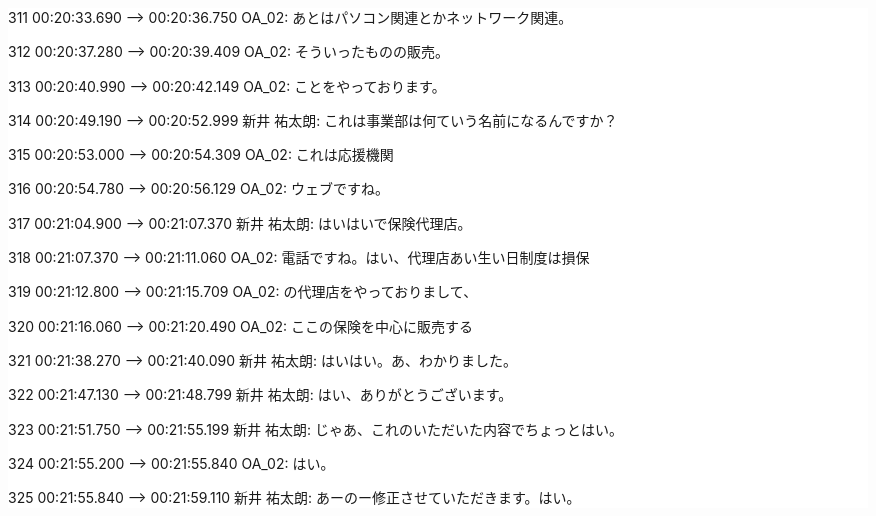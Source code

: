 311
00:20:33.690 --> 00:20:36.750
OA_02: あとはパソコン関連とかネットワーク関連。

312
00:20:37.280 --> 00:20:39.409
OA_02: そういったものの販売。

313
00:20:40.990 --> 00:20:42.149
OA_02: ことをやっております。

314
00:20:49.190 --> 00:20:52.999
新井 祐太朗: これは事業部は何ていう名前になるんですか？

315
00:20:53.000 --> 00:20:54.309
OA_02: これは応援機関

316
00:20:54.780 --> 00:20:56.129
OA_02: ウェブですね。

317
00:21:04.900 --> 00:21:07.370
新井 祐太朗: はいはいで保険代理店。

318
00:21:07.370 --> 00:21:11.060
OA_02: 電話ですね。はい、代理店あい生い日制度は損保

319
00:21:12.800 --> 00:21:15.709
OA_02: の代理店をやっておりまして、

320
00:21:16.060 --> 00:21:20.490
OA_02: ここの保険を中心に販売する

321
00:21:38.270 --> 00:21:40.090
新井 祐太朗: はいはい。あ、わかりました。

322
00:21:47.130 --> 00:21:48.799
新井 祐太朗: はい、ありがとうございます。

323
00:21:51.750 --> 00:21:55.199
新井 祐太朗: じゃあ、これのいただいた内容でちょっとはい。

324
00:21:55.200 --> 00:21:55.840
OA_02: はい。

325
00:21:55.840 --> 00:21:59.110
新井 祐太朗: あーのー修正させていただきます。はい。
